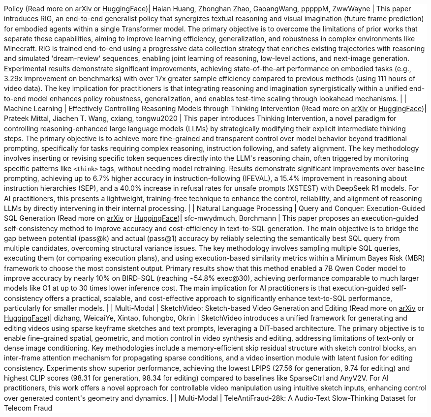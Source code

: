   Policy (Read more on [arXiv](https://arxiv.org/abs/2503.24388) or [HuggingFace](https://huggingface.co/papers/2503.24388))| Haian Huang, Zhonghan Zhao, GaoangWang, pppppM, ZwwWayne | This paper introduces RIG, an end-to-end generalist policy that synergizes textual reasoning and visual imagination (future frame prediction) for embodied agents within a single Transformer model. The primary objective is to overcome the limitations of prior works that separate these capabilities, aiming to improve learning efficiency, generalization, and robustness in complex environments like Minecraft. RIG is trained end-to-end using a progressive data collection strategy that enriches existing trajectories with reasoning and simulated 'dream-review' sequences, enabling joint learning of reasoning, low-level actions, and next-image generation. Experimental results demonstrate significant improvements, achieving state-of-the-art performance on embodied tasks (e.g., 3.29x improvement on benchmarks) with over 17x greater sample efficiency compared to previous methods (using 111 hours of video data). The key implication for practitioners is that integrating reasoning and imagination synergistically within a unified end-to-end model enhances policy robustness, generalization, and enables test-time scaling through lookahead mechanisms. |
| Machine Learning | Effectively Controlling Reasoning Models through Thinking Intervention (Read more on [arXiv](https://arxiv.org/abs/2503.24370) or [HuggingFace](https://huggingface.co/papers/2503.24370))| Prateek Mittal, Jiachen T. Wang, cxiang, tongwu2020 | This paper introduces Thinking Intervention, a novel paradigm for controlling reasoning-enhanced large language models (LLMs) by strategically modifying their explicit intermediate thinking steps. The primary objective is to achieve more fine-grained and transparent control over model behavior beyond traditional prompting, specifically for tasks requiring complex reasoning, instruction following, and safety alignment. The key methodology involves inserting or revising specific token sequences directly into the LLM's reasoning chain, often triggered by monitoring specific patterns like `<think>` tags, without needing model retraining. Results demonstrate significant improvements over baseline prompting, achieving up to 6.7% higher accuracy in instruction-following (IFEVAL), a 15.4% improvement in reasoning about instruction hierarchies (SEP), and a 40.0% increase in refusal rates for unsafe prompts (XSTEST) with DeepSeek R1 models. For AI practitioners, this presents a lightweight, training-free technique to enhance the control, reliability, and alignment of reasoning LLMs by directly intervening in their internal processing. |
| Natural Language Processing | Query and Conquer: Execution-Guided SQL Generation (Read more on [arXiv](https://arxiv.org/abs/2503.24364) or [HuggingFace](https://huggingface.co/papers/2503.24364))| sfc-mwydmuch, Borchmann | This paper proposes an execution-guided self-consistency method to improve accuracy and cost-efficiency in text-to-SQL generation. The main objective is to bridge the gap between potential (pass@k) and actual (pass@1) accuracy by reliably selecting the semantically best SQL query from multiple candidates, overcoming structural variance issues. The key methodology involves sampling multiple SQL queries, executing them (or comparing execution plans), and using execution-based similarity metrics within a Minimum Bayes Risk (MBR) framework to choose the most consistent output. Primary results show that this method enabled a 7B Qwen Coder model to improve accuracy by nearly 10% on BIRD-SQL (reaching ~54.8% exec@30), achieving performance comparable to much larger models like O1 at up to 30 times lower inference cost. The main implication for AI practitioners is that execution-guided self-consistency offers a practical, scalable, and cost-effective approach to significantly enhance text-to-SQL performance, particularly for smaller models. |
| Multi-Modal | SketchVideo: Sketch-based Video Generation and Editing (Read more on [arXiv](https://arxiv.org/abs/2503.23284) or [HuggingFace](https://huggingface.co/papers/2503.23284))| dizhang, WeicaiYe, Xintao, fuhongbo, Okrin | SketchVideo introduces a unified framework for generating and editing videos using sparse keyframe sketches and text prompts, leveraging a DiT-based architecture. The primary objective is to enable fine-grained spatial, geometric, and motion control in video synthesis and editing, addressing limitations of text-only or dense image conditioning. Key methodologies include a memory-efficient skip residual structure with sketch control blocks, an inter-frame attention mechanism for propagating sparse conditions, and a video insertion module with latent fusion for editing consistency. Experiments show superior performance, achieving the lowest LPIPS (27.56 for generation, 9.74 for editing) and highest CLIP scores (98.31 for generation, 98.34 for editing) compared to baselines like SparseCtrl and AnyV2V. For AI practitioners, this work offers a novel approach for controllable video manipulation using intuitive sketch inputs, enhancing control over generated content's geometry and dynamics. |
| Multi-Modal | TeleAntiFraud-28k: A Audio-Text Slow-Thinking Dataset for Telecom Fraud